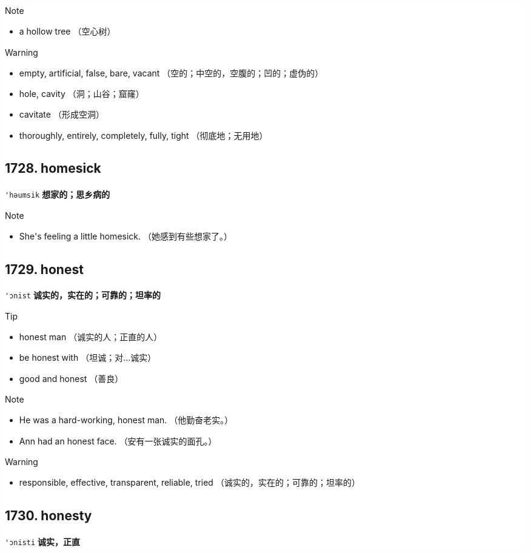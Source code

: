 > [!NOTE]
>
> - a hollow tree （空心树）
>

> [!WARNING]
>
> - empty, artificial, false, bare, vacant （空的；中空的，空腹的；凹的；虚伪的）
>
> - hole, cavity （洞；山谷；窟窿）
>
> - cavitate （形成空洞）
>
> - thoroughly, entirely, completely, fully, tight （彻底地；无用地）
>

## 1728. homesick

`'həumsik`  **想家的；思乡病的**

> [!NOTE]
>
> - She's feeling a little homesick. （她感到有些想家了。）
>

## 1729. honest

`'ɔnist`  **诚实的，实在的；可靠的；坦率的**

> [!TIP]
>
> - honest man （诚实的人；正直的人）
>
> - be honest with （坦诚；对…诚实）
>
> - good and honest （善良）
>

> [!NOTE]
>
> - He was a hard-working, honest man. （他勤奋老实。）
>
> - Ann had an honest face. （安有一张诚实的面孔。）
>

> [!WARNING]
>
> - responsible, effective, transparent, reliable, tried （诚实的，实在的；可靠的；坦率的）
>

## 1730. honesty

`'ɔnisti`  **诚实，正直**
